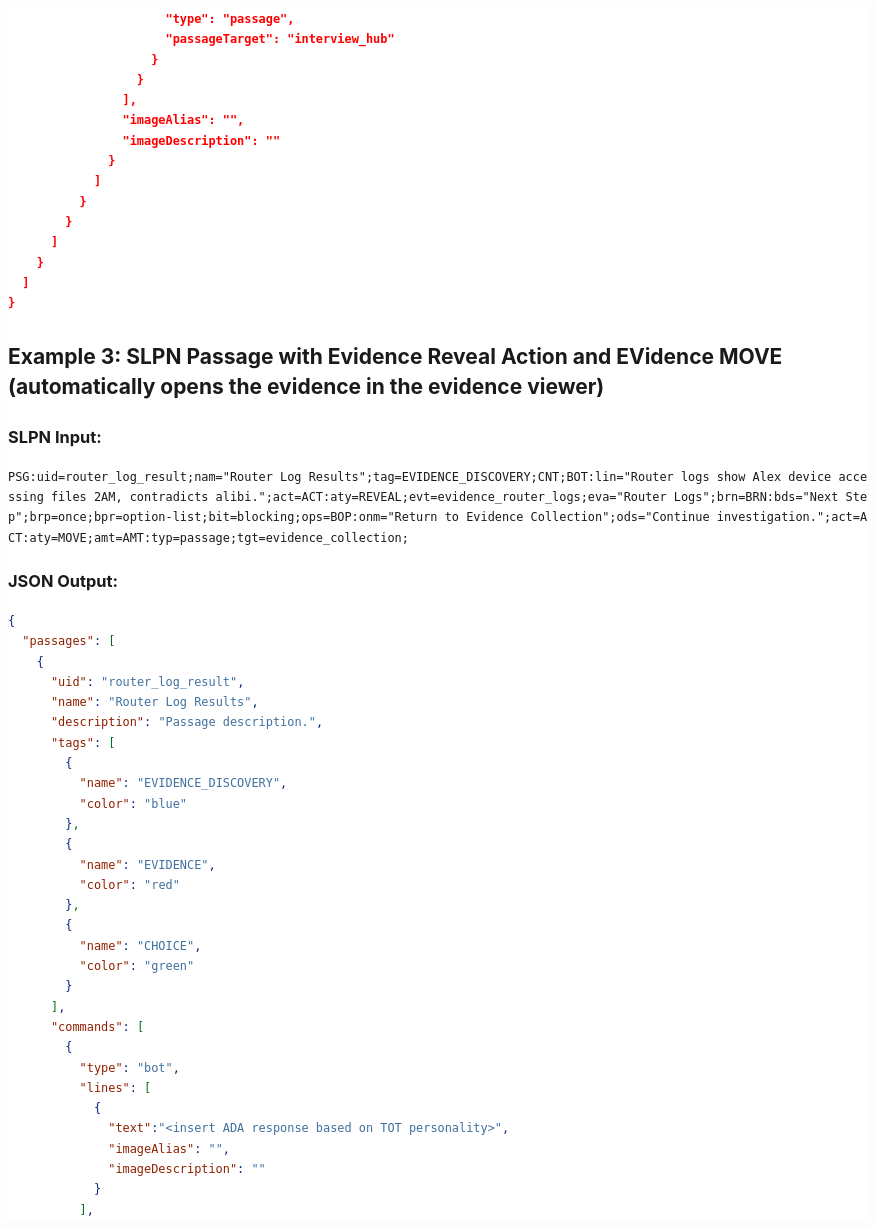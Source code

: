 ```json
                      "type": "passage",
                      "passageTarget": "interview_hub"
                    }
                  }
                ],
                "imageAlias": "",
                "imageDescription": ""
              }
            ]
          }
        }
      ]
    }
  ]
}
```

## Example 3: SLPN Passage with Evidence Reveal Action and EVidence MOVE (automatically opens the evidence in the evidence viewer)

### SLPN Input:
```
PSG:uid=router_log_result;nam="Router Log Results";tag=EVIDENCE_DISCOVERY;CNT;BOT:lin="Router logs show Alex device accessing files 2AM, contradicts alibi.";act=ACT:aty=REVEAL;evt=evidence_router_logs;eva="Router Logs";brn=BRN:bds="Next Step";brp=once;bpr=option-list;bit=blocking;ops=BOP:onm="Return to Evidence Collection";ods="Continue investigation.";act=ACT:aty=MOVE;amt=AMT:typ=passage;tgt=evidence_collection;
```

### JSON Output:
```json
{
  "passages": [
    {
      "uid": "router_log_result",
      "name": "Router Log Results",
      "description": "Passage description.",
      "tags": [
        {
          "name": "EVIDENCE_DISCOVERY",
          "color": "blue"
        },
        {
          "name": "EVIDENCE",
          "color": "red"
        },
        {
          "name": "CHOICE",
          "color": "green"
        }
      ],
      "commands": [
        {
          "type": "bot",
          "lines": [
            {
              "text":"<insert ADA response based on TOT personality>",
              "imageAlias": "",
              "imageDescription": ""
            }
          ],
```